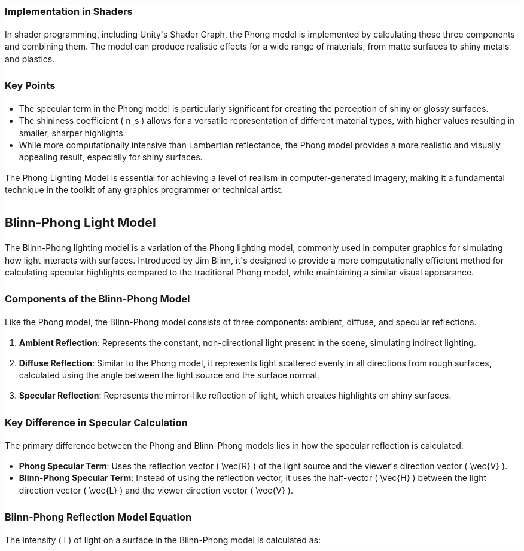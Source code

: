 ### Implementation in Shaders

In shader programming, including Unity's Shader Graph, the Phong model is implemented by calculating these three components and combining them. The model can produce realistic effects for a wide range of materials, from matte surfaces to shiny metals and plastics.

### Key Points

- The specular term in the Phong model is particularly significant for creating the perception of shiny or glossy surfaces.
- The shininess coefficient \( n_s \) allows for a versatile representation of different material types, with higher values resulting in smaller, sharper highlights.
- While more computationally intensive than Lambertian reflectance, the Phong model provides a more realistic and visually appealing result, especially for shiny surfaces.

The Phong Lighting Model is essential for achieving a level of realism in computer-generated imagery, making it a fundamental technique in the toolkit of any graphics programmer or technical artist.

## Blinn-Phong Light Model
The Blinn-Phong lighting model is a variation of the Phong lighting model, commonly used in computer graphics for simulating how light interacts with surfaces. Introduced by Jim Blinn, it's designed to provide a more computationally efficient method for calculating specular highlights compared to the traditional Phong model, while maintaining a similar visual appearance.

### Components of the Blinn-Phong Model

Like the Phong model, the Blinn-Phong model consists of three components: ambient, diffuse, and specular reflections.

1. **Ambient Reflection**: Represents the constant, non-directional light present in the scene, simulating indirect lighting.

2. **Diffuse Reflection**: Similar to the Phong model, it represents light scattered evenly in all directions from rough surfaces, calculated using the angle between the light source and the surface normal.

3. **Specular Reflection**: Represents the mirror-like reflection of light, which creates highlights on shiny surfaces.

### Key Difference in Specular Calculation

The primary difference between the Phong and Blinn-Phong models lies in how the specular reflection is calculated:

- **Phong Specular Term**: Uses the reflection vector \( \vec{R} \) of the light source and the viewer's direction vector \( \vec{V} \).
- **Blinn-Phong Specular Term**: Instead of using the reflection vector, it uses the half-vector \( \vec{H} \) between the light direction vector \( \vec{L} \) and the viewer direction vector \( \vec{V} \).

### Blinn-Phong Reflection Model Equation

The intensity \( I \) of light on a surface in the Blinn-Phong model is calculated as:
